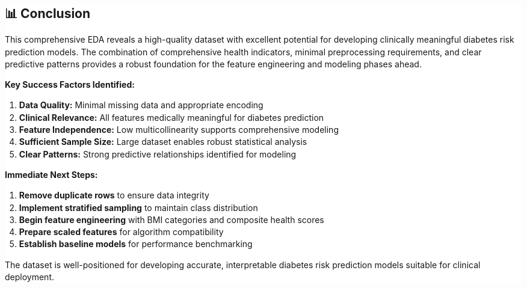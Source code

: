
## 📊 Conclusion

This comprehensive EDA reveals a high-quality dataset with excellent potential for developing clinically meaningful diabetes risk prediction models. The combination of comprehensive health indicators, minimal preprocessing requirements, and clear predictive patterns provides a robust foundation for the feature engineering and modeling phases ahead.

**Key Success Factors Identified:**
1. **Data Quality:** Minimal missing data and appropriate encoding
2. **Clinical Relevance:** All features medically meaningful for diabetes prediction  
3. **Feature Independence:** Low multicollinearity supports comprehensive modeling
4. **Sufficient Sample Size:** Large dataset enables robust statistical analysis
5. **Clear Patterns:** Strong predictive relationships identified for modeling

**Immediate Next Steps:**
1. **Remove duplicate rows** to ensure data integrity
2. **Implement stratified sampling** to maintain class distribution
3. **Begin feature engineering** with BMI categories and composite health scores
4. **Prepare scaled features** for algorithm compatibility
5. **Establish baseline models** for performance benchmarking

The dataset is well-positioned for developing accurate, interpretable diabetes risk prediction models suitable for clinical deployment.
